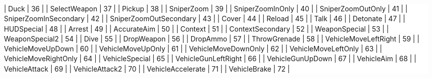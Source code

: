 | Duck | 36 |
| SelectWeapon | 37 |
| Pickup | 38 |
| SniperZoom | 39 |
| SniperZoomInOnly | 40 |
| SniperZoomOutOnly | 41 |
| SniperZoomInSecondary | 42 |
| SniperZoomOutSecondary | 43 |
| Cover | 44 |
| Reload | 45 |
| Talk | 46 |
| Detonate | 47 |
| HUDSpecial | 48 |
| Arrest | 49 |
| AccurateAim | 50 |
| Context | 51 |
| ContextSecondary | 52 |
| WeaponSpecial | 53 |
| WeaponSpecial2 | 54 |
| Dive | 55 |
| DropWeapon | 56 |
| DropAmmo | 57 |
| ThrowGrenade | 58 |
| VehicleMoveLeftRight | 59 |
| VehicleMoveUpDown | 60 |
| VehicleMoveUpOnly | 61 |
| VehicleMoveDownOnly | 62 |
| VehicleMoveLeftOnly | 63 |
| VehicleMoveRightOnly | 64 |
| VehicleSpecial | 65 |
| VehicleGunLeftRight | 66 |
| VehicleGunUpDown | 67 |
| VehicleAim | 68 |
| VehicleAttack | 69 |
| VehicleAttack2 | 70 |
| VehicleAccelerate | 71 |
| VehicleBrake | 72 |
